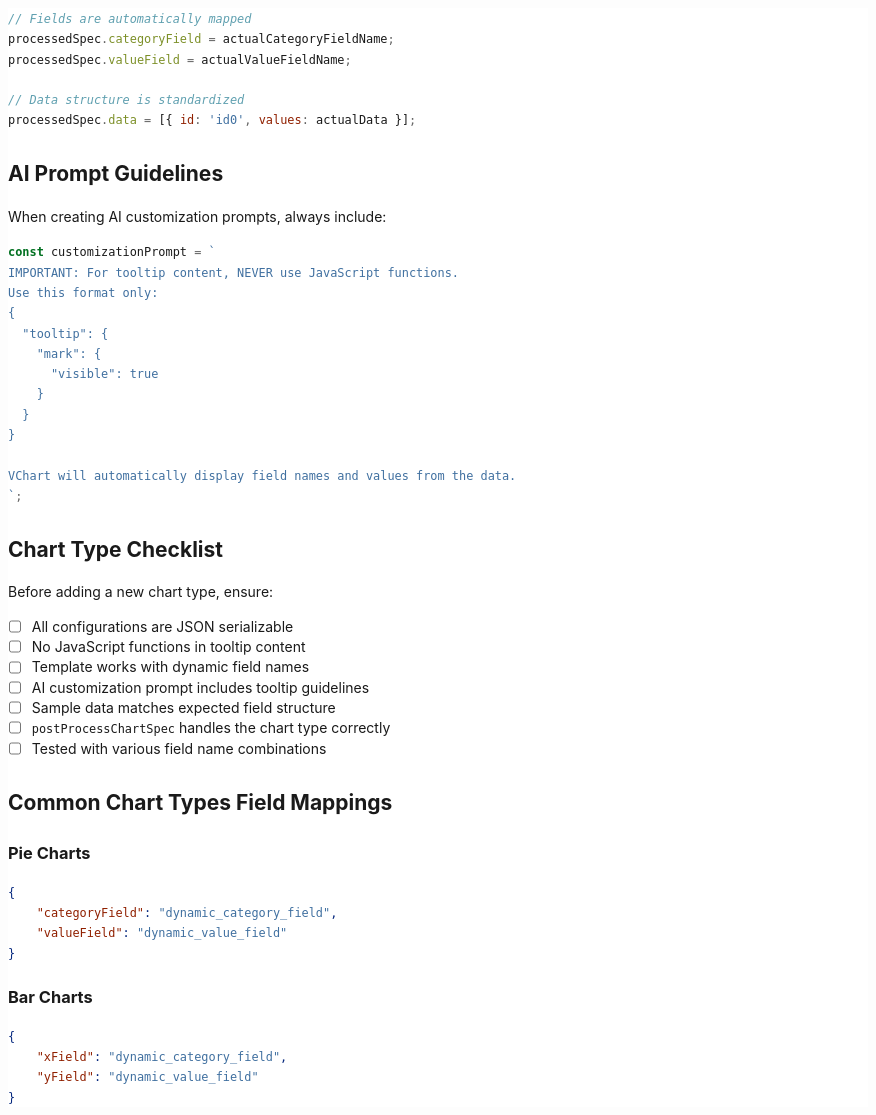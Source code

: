 ```javascript
// Fields are automatically mapped
processedSpec.categoryField = actualCategoryFieldName;
processedSpec.valueField = actualValueFieldName;

// Data structure is standardized
processedSpec.data = [{ id: 'id0', values: actualData }];
```

## AI Prompt Guidelines

When creating AI customization prompts, always include:

```javascript
const customizationPrompt = `
IMPORTANT: For tooltip content, NEVER use JavaScript functions. 
Use this format only:
{
  "tooltip": {
    "mark": {
      "visible": true
    }
  }
}

VChart will automatically display field names and values from the data.
`;
```

## Chart Type Checklist

Before adding a new chart type, ensure:

- [ ] All configurations are JSON serializable
- [ ] No JavaScript functions in tooltip content
- [ ] Template works with dynamic field names
- [ ] AI customization prompt includes tooltip guidelines
- [ ] Sample data matches expected field structure
- [ ] `postProcessChartSpec` handles the chart type correctly
- [ ] Tested with various field name combinations

## Common Chart Types Field Mappings

### Pie Charts
```json
{
    "categoryField": "dynamic_category_field",
    "valueField": "dynamic_value_field"
}
```

### Bar Charts
```json
{
    "xField": "dynamic_category_field",
    "yField": "dynamic_value_field"
}
```
